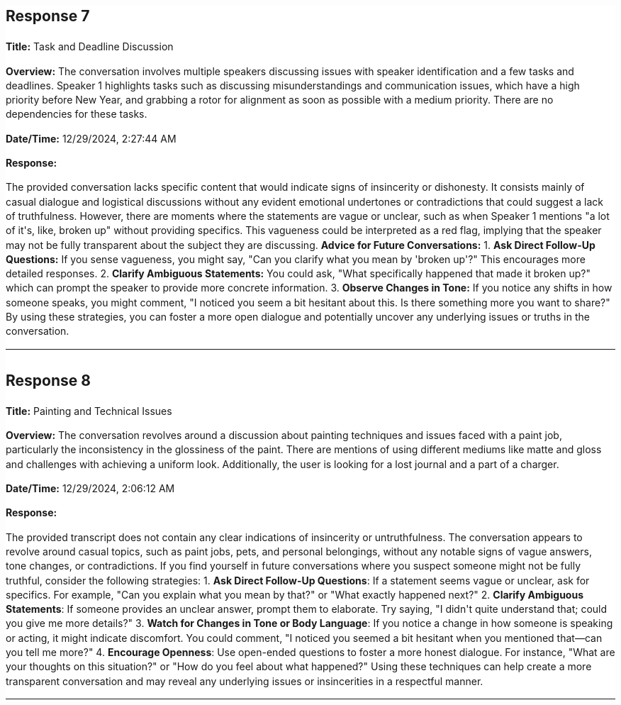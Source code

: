 
## Response 7

**Title:** Task and Deadline Discussion

**Overview:** The conversation involves multiple speakers discussing issues with speaker identification and a few tasks and deadlines. Speaker 1 highlights tasks such as discussing misunderstandings and communication issues, which have a high priority before New Year, and grabbing a rotor for alignment as soon as possible with a medium priority. There are no dependencies for these tasks.

**Date/Time:** 12/29/2024, 2:27:44 AM

**Response:**

The provided conversation lacks specific content that would indicate signs of insincerity or dishonesty. It consists mainly of casual dialogue and logistical discussions without any evident emotional undertones or contradictions that could suggest a lack of truthfulness.   However, there are moments where the statements are vague or unclear, such as when Speaker 1 mentions "a lot of it's, like, broken up" without providing specifics. This vagueness could be interpreted as a red flag, implying that the speaker may not be fully transparent about the subject they are discussing.  **Advice for Future Conversations:** 1. **Ask Direct Follow-Up Questions:** If you sense vagueness, you might say, "Can you clarify what you mean by 'broken up'?" This encourages more detailed responses.     2. **Clarify Ambiguous Statements:** You could ask, "What specifically happened that made it broken up?" which can prompt the speaker to provide more concrete information.  3. **Observe Changes in Tone:** If you notice any shifts in how someone speaks, you might comment, "I noticed you seem a bit hesitant about this. Is there something more you want to share?"  By using these strategies, you can foster a more open dialogue and potentially uncover any underlying issues or truths in the conversation.

---

## Response 8

**Title:** Painting and Technical Issues

**Overview:** The conversation revolves around a discussion about painting techniques and issues faced with a paint job, particularly the inconsistency in the glossiness of the paint. There are mentions of using different mediums like matte and gloss and challenges with achieving a uniform look. Additionally, the user is looking for a lost journal and a part of a charger.

**Date/Time:** 12/29/2024, 2:06:12 AM

**Response:**

The provided transcript does not contain any clear indications of insincerity or untruthfulness. The conversation appears to revolve around casual topics, such as paint jobs, pets, and personal belongings, without any notable signs of vague answers, tone changes, or contradictions.  If you find yourself in future conversations where you suspect someone might not be fully truthful, consider the following strategies:  1. **Ask Direct Follow-Up Questions**: If a statement seems vague or unclear, ask for specifics. For example, "Can you explain what you mean by that?" or "What exactly happened next?"  2. **Clarify Ambiguous Statements**: If someone provides an unclear answer, prompt them to elaborate. Try saying, "I didn't quite understand that; could you give me more details?"  3. **Watch for Changes in Tone or Body Language**: If you notice a change in how someone is speaking or acting, it might indicate discomfort. You could comment, "I noticed you seemed a bit hesitant when you mentioned that—can you tell me more?"  4. **Encourage Openness**: Use open-ended questions to foster a more honest dialogue. For instance, "What are your thoughts on this situation?" or "How do you feel about what happened?"  Using these techniques can help create a more transparent conversation and may reveal any underlying issues or insincerities in a respectful manner.

---